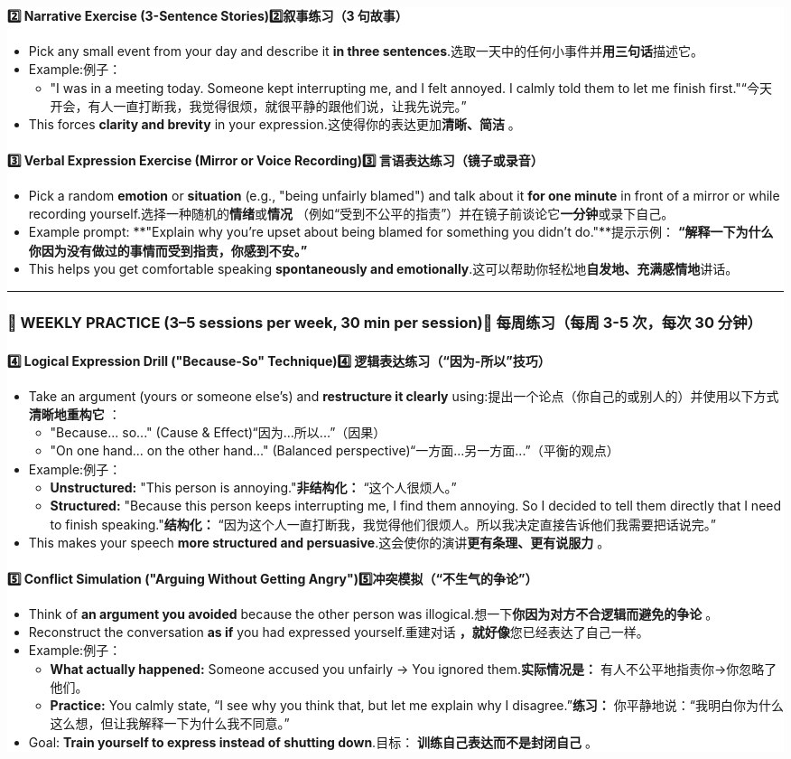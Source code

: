 #### **2️⃣ Narrative Exercise (3-Sentence Stories)2️⃣叙事练习（3 句故事）**

- Pick any small event from your day and describe it **in three sentences**.选取一天中的任何小事件并**用三句话**描述它。
- Example:例子：
  - "I was in a meeting today. Someone kept interrupting me, and I felt annoyed. I calmly told them to let me finish first."“今天开会，有人一直打断我，我觉得很烦，就很平静的跟他们说，让我先说完。”
- This forces **clarity and brevity** in your expression.这使得你的表达更加**清晰、简洁** 。

#### **3️⃣ Verbal Expression Exercise (Mirror or Voice Recording)3️⃣ 言语表达练习（镜子或录音）**

- Pick a random **emotion** or **situation** (e.g., "being unfairly blamed") and talk about it **for one minute** in front of a mirror or while recording yourself.选择一种随机的**情绪**或**情况** （例如“受到不公平的指责”）并在镜子前谈论它**一分钟**或录下自己。
- Example prompt: **"Explain why you’re upset about being blamed for something you didn’t do."**提示示例： **“解释一下为什么你因为没有做过的事情而受到指责，你感到不安。”**
- This helps you get comfortable speaking **spontaneously and emotionally**.这可以帮助你轻松地**自发地、充满感情地**讲话。

------

### **📆 WEEKLY PRACTICE (3–5 sessions per week, 30 min per session)📆 每周练习（每周 3-5 次，每次 30 分钟）**

#### **4️⃣ Logical Expression Drill ("Because-So" Technique)4️⃣ 逻辑表达练习（“因为-所以”技巧）**

- Take an argument (yours or someone else’s) and **restructure it clearly** using:提出一个论点（你自己的或别人的）并使用以下方式**清晰地重构它** ：
  - "Because... so..." (Cause & Effect)“因为...所以...”（因果）
  - "On one hand... on the other hand..." (Balanced perspective)“一方面...另一方面...”（平衡的观点）
- Example:例子：
  - **Unstructured:** "This person is annoying."**非结构化：** “这个人很烦人。”
  - **Structured:** "Because this person keeps interrupting me, I find them annoying. So I decided to tell them directly that I need to finish speaking."**结构化：** “因为这个人一直打断我，我觉得他们很烦人。所以我决定直接告诉他们我需要把话说完。”
- This makes your speech **more structured and persuasive**.这会使你的演讲**更有条理、更有说服力** 。

#### **5️⃣ Conflict Simulation ("Arguing Without Getting Angry")5️⃣冲突模拟（“不生气的争论”）**

- Think of **an argument you avoided** because the other person was illogical.想一下**你因为对方不合逻辑而避免的争论** 。
- Reconstruct the conversation **as if** you had expressed yourself.重建对话 **，就好像**您已经表达了自己一样。
- Example:例子：
  - **What actually happened:** Someone accused you unfairly → You ignored them.**实际情况是：** 有人不公平地指责你→你忽略了他们。
  - **Practice:** You calmly state, “I see why you think that, but let me explain why I disagree.”**练习：** 你平静地说：“我明白你为什么这么想，但让我解释一下为什么我不同意。”
- Goal: **Train yourself to express instead of shutting down**.目标： **训练自己表达而不是封闭自己** 。
